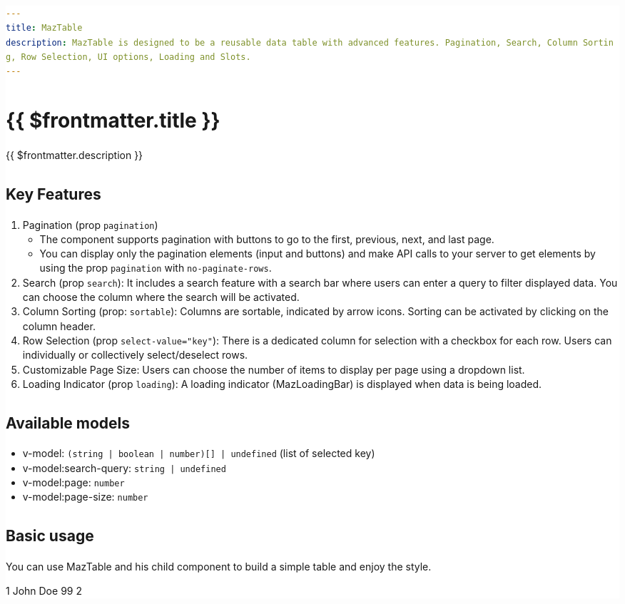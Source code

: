 ```yaml
---
title: MazTable
description: MazTable is designed to be a reusable data table with advanced features. Pagination, Search, Column Sorting, Row Selection, UI options, Loading and Slots.
---
```


# {{ $frontmatter.title }}

{{ $frontmatter.description }}



## Key Features

1. Pagination (prop `pagination`)
   * The component supports pagination with buttons to go to the first, previous, next, and last page.
   * You can display only the pagination elements (input and buttons) and make API calls to your server to get elements by using the prop `pagination` with `no-paginate-rows`.
2. Search (prop `search`): It includes a search feature with a search bar where users can enter a query to filter displayed data. You can choose the column where the search will be activated.
3. Column Sorting (prop: `sortable`): Columns are sortable, indicated by arrow icons. Sorting can be activated by clicking on the column header.
4. Row Selection (prop `select-value="key"`): There is a dedicated column for selection with a checkbox for each row. Users can individually or collectively select/deselect rows.
5. Customizable Page Size: Users can choose the number of items to display per page using a dropdown list.
6. Loading Indicator (prop `loading`): A loading indicator (MazLoadingBar) is displayed when data is being loaded.

## Available models

* v-model: `(string | boolean | number)[] | undefined` (list of selected key)
* v-model:search-query: `string | undefined`
* v-model:page: `number`
* v-model:page-size: `number`

## Basic usage

You can use MazTable and his child component to build a simple table and enjoy the style.

<ComponentDemo>
  <MazTable class="vp-raw" size="md" :headers="['#', 'Lastname', 'Firstname', 'Age']">
    <MazTableRow>
      <MazTableCell>
        1
      </MazTableCell>
      <MazTableCell>
        John
      </MazTableCell>
      <MazTableCell>
        Doe
      </MazTableCell>
      <MazTableCell>
        99
      </MazTableCell>
    </MazTableRow>
    <MazTableRow>
      <MazTableCell>
        2
      </MazTableCell>
      <MazTableCell>